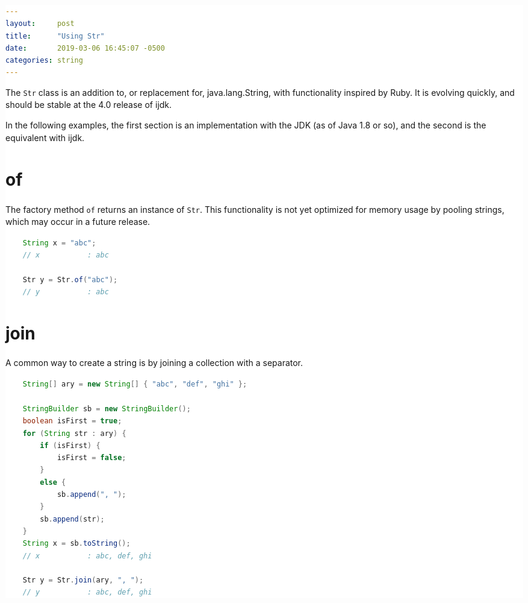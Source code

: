 ```yaml
---
layout:     post
title:      "Using Str"
date:       2019-03-06 16:45:07 -0500
categories: string
---
```

The `Str` class is an addition to, or replacement for, java.lang.String, with functionality inspired
by Ruby. It is evolving quickly, and should be stable at the 4.0 release of ijdk.

In the following examples, the first section is an implementation with the JDK (as of Java 1.8 or
so), and the second is the equivalent with ijdk.

# of

The factory method `of` returns an instance of `Str`. This functionality is not yet optimized for
memory usage by pooling strings, which may occur in a future release.

```java
    String x = "abc";
    // x           : abc

    Str y = Str.of("abc");
    // y           : abc
```

# join

A common way to create a string is by joining a collection with a separator.

```java
    String[] ary = new String[] { "abc", "def", "ghi" };
    
    StringBuilder sb = new StringBuilder();
    boolean isFirst = true;
    for (String str : ary) {
        if (isFirst) {
            isFirst = false;
        }
        else {
            sb.append(", ");
        }
        sb.append(str);
    }
    String x = sb.toString();
    // x           : abc, def, ghi

    Str y = Str.join(ary, ", ");
    // y           : abc, def, ghi
```
